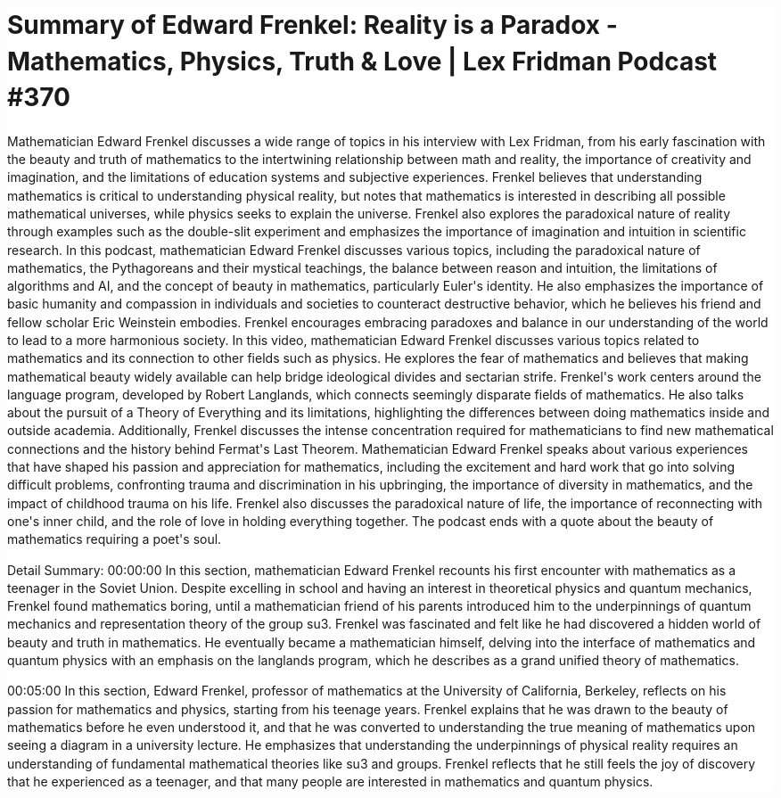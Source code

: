 # Summary of Edward Frenkel: Reality is a Paradox - Mathematics, Physics, Truth & Love | Lex Fridman Podcast #370

Mathematician Edward Frenkel discusses a wide range of topics in his interview with Lex Fridman, from his early fascination with the beauty and truth of mathematics to the intertwining relationship between math and reality, the importance of creativity and imagination, and the limitations of education systems and subjective experiences. Frenkel believes that understanding mathematics is critical to understanding physical reality, but notes that mathematics is interested in describing all possible mathematical universes, while physics seeks to explain the universe. Frenkel also explores the paradoxical nature of reality through examples such as the double-slit experiment and emphasizes the importance of imagination and intuition in scientific research.
In this podcast, mathematician Edward Frenkel discusses various topics, including the paradoxical nature of mathematics, the Pythagoreans and their mystical teachings, the balance between reason and intuition, the limitations of algorithms and AI, and the concept of beauty in mathematics, particularly Euler's identity. He also emphasizes the importance of basic humanity and compassion in individuals and societies to counteract destructive behavior, which he believes his friend and fellow scholar Eric Weinstein embodies. Frenkel encourages embracing paradoxes and balance in our understanding of the world to lead to a more harmonious society.
In this video, mathematician Edward Frenkel discusses various topics related to mathematics and its connection to other fields such as physics. He explores the fear of mathematics and believes that making mathematical beauty widely available can help bridge ideological divides and sectarian strife. Frenkel's work centers around the language program, developed by Robert Langlands, which connects seemingly disparate fields of mathematics. He also talks about the pursuit of a Theory of Everything and its limitations, highlighting the differences between doing mathematics inside and outside academia. Additionally, Frenkel discusses the intense concentration required for mathematicians to find new mathematical connections and the history behind Fermat's Last Theorem.
Mathematician Edward Frenkel speaks about various experiences that have shaped his passion and appreciation for mathematics, including the excitement and hard work that go into solving difficult problems, confronting trauma and discrimination in his upbringing, the importance of diversity in mathematics, and the impact of childhood trauma on his life. Frenkel also discusses the paradoxical nature of life, the importance of reconnecting with one's inner child, and the role of love in holding everything together. The podcast ends with a quote about the beauty of mathematics requiring a poet's soul.

Detail Summary: 
00:00:00
In this section, mathematician Edward Frenkel recounts his first encounter with mathematics as a teenager in the Soviet Union. Despite excelling in school and having an interest in theoretical physics and quantum mechanics, Frenkel found mathematics boring, until a mathematician friend of his parents introduced him to the underpinnings of quantum mechanics and representation theory of the group su3. Frenkel was fascinated and felt like he had discovered a hidden world of beauty and truth in mathematics. He eventually became a mathematician himself, delving into the interface of mathematics and quantum physics with an emphasis on the langlands program, which he describes as a grand unified theory of mathematics.

00:05:00
In this section, Edward Frenkel, professor of mathematics at the University of California, Berkeley, reflects on his passion for mathematics and physics, starting from his teenage years. Frenkel explains that he was drawn to the beauty of mathematics before he even understood it, and that he was converted to understanding the true meaning of mathematics upon seeing a diagram in a university lecture. He emphasizes that understanding the underpinnings of physical reality requires an understanding of fundamental mathematical theories like su3 and groups. Frenkel reflects that he still feels the joy of discovery that he experienced as a teenager, and that many people are interested in mathematics and quantum physics.
